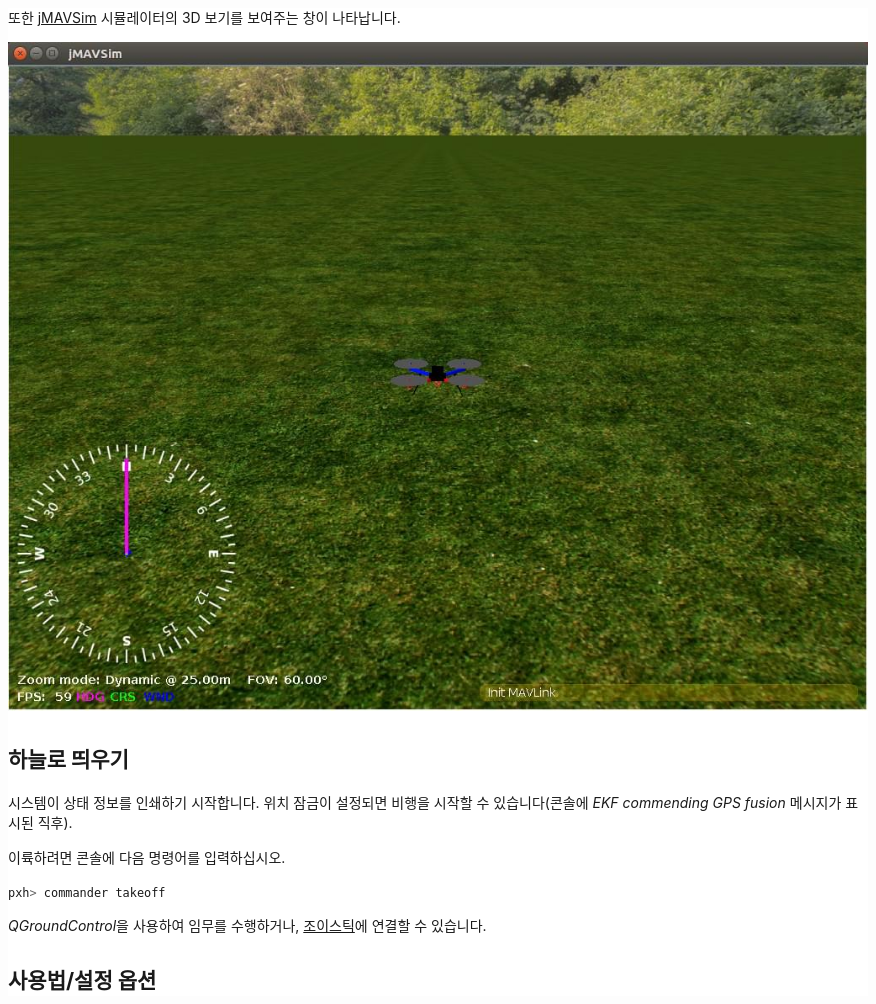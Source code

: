 
또한 [jMAVSim](https://github.com/PX4/jMAVSim) 시뮬레이터의 3D 보기를 보여주는 창이 나타납니다.

![jMAVSim 3D 보기](../../assets/simulation/jmavsim/jmavsim.jpg)


## 하늘로 띄우기

시스템이 상태 정보를 인쇄하기 시작합니다. 위치 잠금이 설정되면 비행을 시작할 수 있습니다(콘솔에 *EKF commending GPS fusion* 메시지가 표시된 직후).

이륙하려면 콘솔에 다음 명령어를 입력하십시오.

```sh
pxh> commander takeoff
```

*QGroundControl*을 사용하여 임무를 수행하거나, [조이스틱](#joystick)에 연결할 수 있습니다.

## 사용법/설정 옵션
